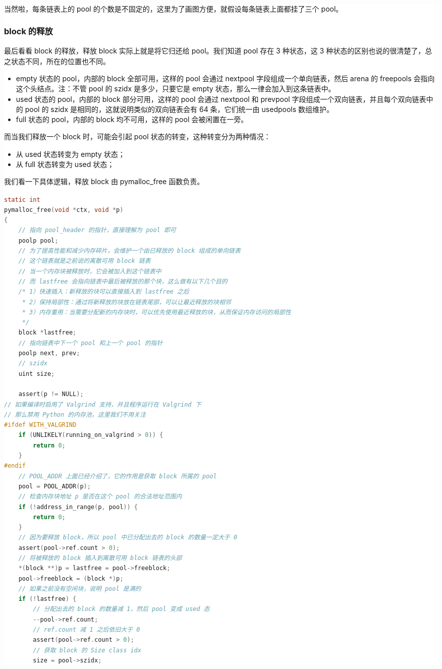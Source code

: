 当然啦，每条链表上的 pool 的个数是不固定的，这里为了画图方便，就假设每条链表上面都挂了三个 pool。

### block 的释放

最后看看 block 的释放，释放 block 实际上就是将它归还给 pool。我们知道 pool 存在 3 种状态，这 3 种状态的区别也说的很清楚了，总之状态不同，所在的位置也不同。

+ empty 状态的 pool，内部的 block 全部可用，这样的 pool 会通过 nextpool 字段组成一个单向链表，然后 arena 的 freepools 会指向这个头结点。注：不管 pool 的 szidx 是多少，只要它是 empty 状态，那么一律会加入到这条链表中。
+ used 状态的 pool，内部的 block 部分可用，这样的 pool 会通过 nextpool 和 prevpool 字段组成一个双向链表，并且每个双向链表中的 pool 的 szidx 是相同的，这就说明类似的双向链表会有 64 条，它们统一由 usedpools 数组维护。
+ full 状态的 pool，内部的 block 均不可用，这样的 pool 会被闲置在一旁。

而当我们释放一个 block 时，可能会引起 pool 状态的转变，这种转变分为两种情况：

- 从 used 状态转变为 empty 状态；
- 从 full 状态转变为 used 状态；

我们看一下具体逻辑，释放 block 由 pymalloc_free 函数负责。

~~~C
static int
pymalloc_free(void *ctx, void *p)
{
    // 指向 pool_header 的指针，直接理解为 pool 即可
    poolp pool;
    // 为了提高性能和减少内存碎片，会维护一个由已释放的 block 组成的单向链表
    // 这个链表就是之前说的离散可用 block 链表
    // 当一个内存块被释放时，它会被加入到这个链表中
    // 而 lastfree 会指向链表中最后被释放的那个块，这么做有以下几个目的
    /* 1）快速插入：新释放的块可以直接插入到 lastfree 之后
     * 2）保持局部性：通过将新释放的块放在链表尾部，可以让最近释放的块相邻
     * 3）内存重用：当需要分配新的内存块时，可以优先使用最近释放的块，从而保证内存访问的局部性
     */
    block *lastfree;
    // 指向链表中下一个 pool 和上一个 pool 的指针
    poolp next, prev;
    // szidx
    uint size;

    assert(p != NULL);
// 如果编译时启用了 Valgrind 支持，并且程序运行在 Valgrind 下
// 那么禁用 Python 的内存池，这里我们不用关注
#ifdef WITH_VALGRIND
    if (UNLIKELY(running_on_valgrind > 0)) {
        return 0;
    }
#endif
    // POOL_ADDR 上面已经介绍了，它的作用是获取 block 所属的 pool
    pool = POOL_ADDR(p);
    // 检查内存块地址 p 是否在这个 pool 的合法地址范围内
    if (!address_in_range(p, pool)) {
        return 0;
    }
    // 因为要释放 block，所以 pool 中已分配出去的 block 的数量一定大于 0
    assert(pool->ref.count > 0);
    // 将被释放的 block 插入到离散可用 block 链表的头部
    *(block **)p = lastfree = pool->freeblock;
    pool->freeblock = (block *)p;
    // 如果之前没有空闲块，说明 pool 是满的
    if (!lastfree) {
        // 分配出去的 block 的数量减 1，然后 pool 变成 used 态
        --pool->ref.count;
        // ref.count 减 1 之后依旧大于 0
        assert(pool->ref.count > 0);
        // 获取 block 的 Size class idx
        size = pool->szidx;
~~~